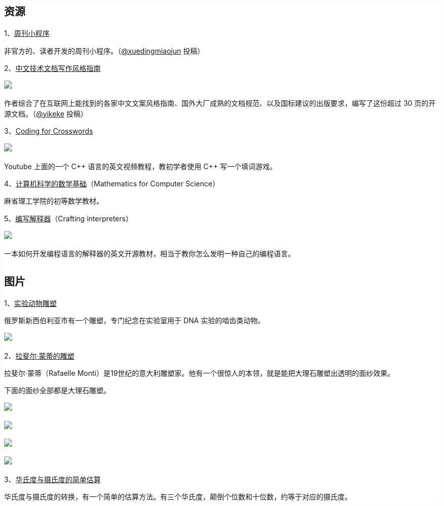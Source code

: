 ## 资源

1、[周刊小程序](https://github.com/xuedingmiaojun/weekly-mp)

非官方的、读者开发的周刊小程序。（[@xuedingmiaojun](https://github.com/ruanyf/weekly/issues/1474) 投稿）

2、[中文技术文档写作风格指南](https://zh-style-guide.readthedocs.io/zh_CN/latest/index.html)

![](https://www.wangbase.com/blogimg/asset/202010/bg2020103106.jpg)

作者综合了在互联网上能找到的各家中文文案风格指南、国外大厂成熟的文档规范、以及国标建议的出版要求，编写了这份超过 30 页的开源文档。（[@yikeke](https://github.com/ruanyf/weekly/issues/1477) 投稿）

3、[Coding for Crosswords](https://www.youtube.com/playlist?list=PLg4AoophFZWZ7Llifowo-1WGMVICq-mfw)

![](https://www.wangbase.com/blogimg/asset/202010/bg2020102301.jpg)

Youtube 上面的一个 C++ 语言的英文视频教程，教初学者使用 C++ 写一个填词游戏。

4、[计算机科学的数学基础](https://courses.csail.mit.edu/6.042/spring17/mcs.pdf)（Mathematics for Computer Science）

麻省理工学院的初等数学教材。

5、[编写解释器](http://craftinginterpreters.com/contents.html)（Crafting interpreters）

![](https://www.wangbase.com/blogimg/asset/202010/bg2020102704.jpg)

一本如何开发编程语言的解释器的英文开源教材，相当于教你怎么发明一种自己的编程语言。

## 图片

1、[实验动物雕塑](https://weibo.com/2037249691/zEjq7i3GR)

俄罗斯新西伯利亚市有一个雕塑，专门纪念在实验室用于 DNA 实验的啮齿类动物。 ​​​​

![](https://www.wangbase.com/blogimg/asset/202010/bg2020103001.jpg)

2、[拉斐尔·蒙蒂的雕塑](https://www.pinterest.com.au/annieOdyne/chiffon/)

拉斐尔·蒙蒂（Rafaelle Monti）是19世纪的意大利雕塑家。他有一个很惊人的本领，就是能把大理石雕塑出透明的面纱效果。

下面的面纱全部都是大理石雕塑。

![](https://www.wangbase.com/blogimg/asset/202010/bg2020103107.jpg)

![](https://www.wangbase.com/blogimg/asset/202010/bg2020103108.jpg)

![](https://www.wangbase.com/blogimg/asset/202010/bg2020103109.jpg)

![](https://www.wangbase.com/blogimg/asset/202010/bg2020103110.jpg)

3、[华氏度与摄氏度的简单估算](https://dyno-might.github.io/2020/10/30/temperature-conversion-for-the-lazy-and-simple-minded/)

华氏度与摄氏度的转换，有一个简单的估算方法。有三个华氏度，颠倒个位数和十位数，约等于对应的摄氏度。
